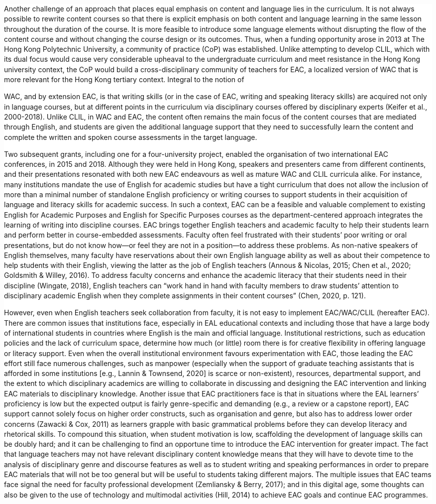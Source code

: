 Another challenge of an approach that places equal emphasis on content and language lies in the curriculum. It is not always possible to rewrite content courses so that there is explicit emphasis on both content and language learning in the same lesson throughout the duration of the course. It is more feasible to introduce some language elements without disrupting the flow of the content course and without changing the course design or its outcomes. Thus, when a funding opportunity arose in 2013 at The Hong Kong Polytechnic University, a community of practice (CoP) was established. Unlike attempting to develop CLIL, which with its dual focus would cause very considerable upheaval to the undergraduate curriculum and meet resistance in the Hong Kong university context, the CoP would build a cross-disciplinary community of teachers for EAC, a localized version of WAC that is more relevant for the Hong Kong tertiary context. Integral to the notion of

WAC, and by extension EAC, is that writing skills (or in the case of EAC, writing and speaking literacy skills) are acquired not only in language courses, but at different points in the curriculum via disciplinary courses offered by disciplinary experts (Keifer et al., 2000-2018). Unlike CLIL, in WAC and EAC, the content often remains the main focus of the content courses that are mediated through English, and students are given the additional language support that they need to successfully learn the content and complete the written and spoken course assessments in the target language.

Two subsequent grants, including one for a four-university project, enabled the organisation of two international EAC conferences, in 2015 and 2018. Although they were held in Hong Kong, speakers and presenters came from different continents, and their presentations resonated with both new EAC endeavours as well as mature WAC and CLIL curricula alike. For instance, many institutions mandate the use of English for academic studies but have a tight curriculum that does not allow the inclusion of more than a minimal number of standalone English proficiency or writing courses to support students in their acquisition of language and literacy skills for academic success. In such a context, EAC can be a feasible and valuable complement to existing English for Academic Purposes and English for Specific Purposes courses as the department-centered approach integrates the learning of writing into discipline courses. EAC brings together English teachers and academic faculty to help their students learn and perform better in course-embedded assessments. Faculty often feel frustrated with their students’ poor writing or oral presentations, but do not know how—or feel they are not in a position—to address these problems. As non-native speakers of English themselves, many faculty have reservations about their own English language ability as well as about their competence to help students with their English, viewing the latter as the job of English teachers (Annous & Nicolas, 2015; Chen et al., 2020; Goldsmith & Willey, 2016). To address faculty concerns and enhance the academic literacy that their students need in their discipline (Wingate, 2018), English teachers can “work hand in hand with faculty members to draw students’ attention to disciplinary academic English when they complete assignments in their content courses” (Chen, 2020, p. 121).

However, even when English teachers seek collaboration from faculty, it is not easy to implement EAC/WAC/CLIL (hereafter EAC). There are common issues that institutions face, especially in EAL educational contexts and including those that have a large body of international students in countries where English is the main and official language. Institutional restrictions, such as education policies and the lack of curriculum space, determine how much (or little) room there is for creative flexibility in offering language or literacy support. Even when the overall institutional environment favours experimentation with EAC, those leading the EAC effort still face numerous challenges, such as manpower (especially when the support of graduate teaching assistants that is afforded in some institutions [e.g., Lannin $\&$ Townsend, 2020] is scarce or non-existent), resources, departmental support, and the extent to which disciplinary academics are willing to collaborate in discussing and designing the EAC intervention and linking EAC materials to disciplinary knowledge. Another issue that EAC practitioners face is that in situations where the EAL learners’ proficiency is low but the expected output is fairly genre-specific and demanding (e.g., a review or a capstone report), EAC support cannot solely focus on higher order constructs, such as organisation and genre, but also has to address lower order concerns (Zawacki & Cox, 2011) as learners grapple with basic grammatical problems before they can develop literacy and rhetorical skills. To compound this situation, when student motivation is low, scaffolding the development of language skills can be doubly hard; and it can be challenging to find an opportune time to introduce the EAC intervention for greater impact. The fact that language teachers may not have relevant disciplinary content knowledge means that they will have to devote time to the analysis of disciplinary genre and discourse features as well as to student writing and speaking performances in order to prepare EAC materials that will not be too general but will be useful to students taking different majors. The multiple issues that EAC teams face signal the need for faculty professional development (Zemliansky & Berry, 2017); and in this digital age, some thoughts can also be given to the use of technology and multimodal activities (Hill, 2014) to achieve EAC goals and continue EAC programmes.
